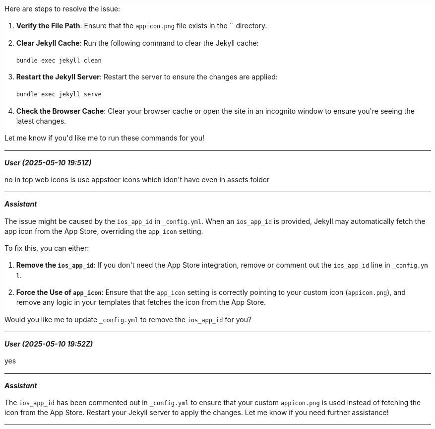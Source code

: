 Here are steps to resolve the issue:

1. **Verify the File Path**:
   Ensure that the `appicon.png` file exists in the `` directory.

2. **Clear Jekyll Cache**:
   Run the following command to clear the Jekyll cache:
   ```bash
   bundle exec jekyll clean
   ```

3. **Restart the Jekyll Server**:
   Restart the server to ensure the changes are applied:
   ```bash
   bundle exec jekyll serve
   ```

4. **Check the Browser Cache**:
   Clear your browser cache or open the site in an incognito window to ensure you're seeing the latest changes.

Let me know if you'd like me to run these commands for you!

---

_**User (2025-05-10 19:51Z)**_

no in top web icons is use appstoer icons which idon't have even in assets folder 

---

_**Assistant**_

The issue might be caused by the `ios_app_id` in `_config.yml`. When an `ios_app_id` is provided, Jekyll may automatically fetch the app icon from the App Store, overriding the `app_icon` setting.

To fix this, you can either:

1. **Remove the `ios_app_id`**:
   If you don't need the App Store integration, remove or comment out the `ios_app_id` line in `_config.yml`.

2. **Force the Use of `app_icon`**:
   Ensure that the `app_icon` setting is correctly pointing to your custom icon (`appicon.png`), and remove any logic in your templates that fetches the icon from the App Store.

Would you like me to update `_config.yml` to remove the `ios_app_id` for you?

---

_**User (2025-05-10 19:52Z)**_

yes

---

_**Assistant**_


````

````
The `ios_app_id` has been commented out in `_config.yml` to ensure that your custom `appicon.png` is used instead of fetching the icon from the App Store. Restart your Jekyll server to apply the changes. Let me know if you need further assistance!

---